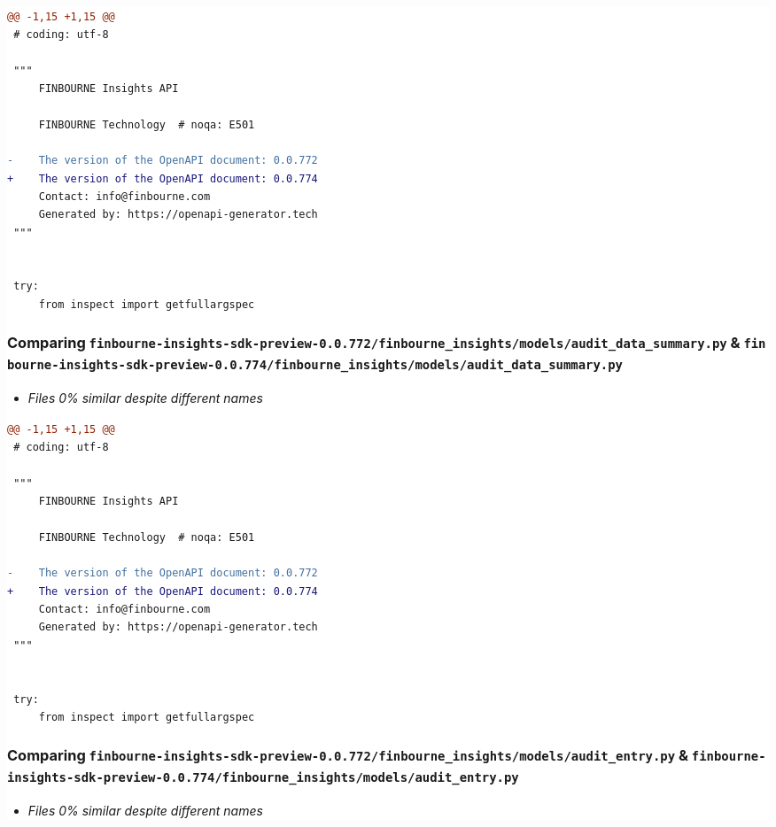 ```diff
@@ -1,15 +1,15 @@
 # coding: utf-8
 
 """
     FINBOURNE Insights API
 
     FINBOURNE Technology  # noqa: E501
 
-    The version of the OpenAPI document: 0.0.772
+    The version of the OpenAPI document: 0.0.774
     Contact: info@finbourne.com
     Generated by: https://openapi-generator.tech
 """
 
 
 try:
     from inspect import getfullargspec
```

### Comparing `finbourne-insights-sdk-preview-0.0.772/finbourne_insights/models/audit_data_summary.py` & `finbourne-insights-sdk-preview-0.0.774/finbourne_insights/models/audit_data_summary.py`

 * *Files 0% similar despite different names*

```diff
@@ -1,15 +1,15 @@
 # coding: utf-8
 
 """
     FINBOURNE Insights API
 
     FINBOURNE Technology  # noqa: E501
 
-    The version of the OpenAPI document: 0.0.772
+    The version of the OpenAPI document: 0.0.774
     Contact: info@finbourne.com
     Generated by: https://openapi-generator.tech
 """
 
 
 try:
     from inspect import getfullargspec
```

### Comparing `finbourne-insights-sdk-preview-0.0.772/finbourne_insights/models/audit_entry.py` & `finbourne-insights-sdk-preview-0.0.774/finbourne_insights/models/audit_entry.py`

 * *Files 0% similar despite different names*

